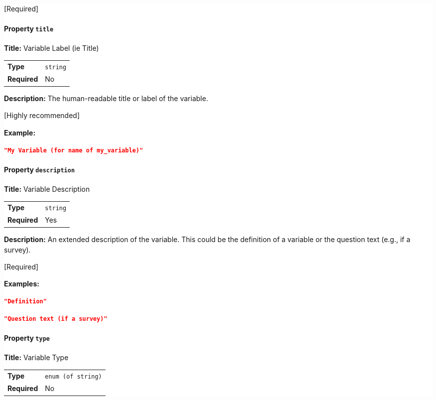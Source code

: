 [Required]

#### <a name="data_dictionary_items_title"></a>Property `title`

**Title:** Variable Label (ie Title)

|              |          |
| ------------ | -------- |
| **Type**     | `string` |
| **Required** | No       |

**Description:** The human-readable title or label of the variable. 

[Highly recommended]

**Example:** 

```json
"My Variable (for name of my_variable)"
```

#### <a name="data_dictionary_items_description"></a>Property `description`

**Title:** Variable Description

|              |          |
| ------------ | -------- |
| **Type**     | `string` |
| **Required** | Yes      |

**Description:** An extended description of the variable. This could be the definition of a variable or the 
question text (e.g., if a survey). 

[Required]

**Examples:** 

```json
"Definition"
```

```json
"Question text (if a survey)"
```

#### <a name="data_dictionary_items_type"></a>Property `type`

**Title:** Variable Type

|              |                    |
| ------------ | ------------------ |
| **Type**     | `enum (of string)` |
| **Required** | No                 |
